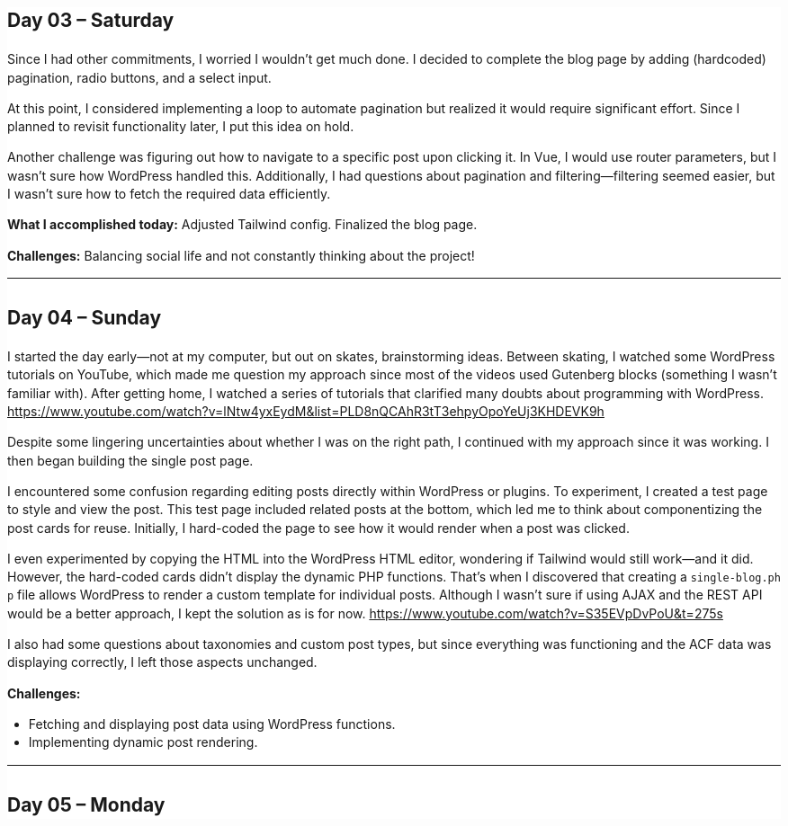 
## Day 03 – Saturday

Since I had other commitments, I worried I wouldn’t get much done. I decided to complete the blog page by adding (hardcoded) pagination, radio buttons, and a select input.

At this point, I considered implementing a loop to automate pagination but realized it would require significant effort. Since I planned to revisit functionality later, I put this idea on hold.

Another challenge was figuring out how to navigate to a specific post upon clicking it. In Vue, I would use router parameters, but I wasn’t sure how WordPress handled this. Additionally, I had questions about pagination and filtering—filtering seemed easier, but I wasn’t sure how to fetch the required data efficiently.

**What I accomplished today:**
Adjusted Tailwind config.
Finalized the blog page.

**Challenges:**
Balancing social life and not constantly thinking about the project!

---

## Day 04 – Sunday

I started the day early—not at my computer, but out on skates, brainstorming ideas. Between skating, I watched some WordPress tutorials on YouTube, which made me question my approach since most of the videos used Gutenberg blocks (something I wasn’t familiar with). After getting home, I watched a series of tutorials that clarified many doubts about programming with WordPress. https://www.youtube.com/watch?v=lNtw4yxEydM&list=PLD8nQCAhR3tT3ehpyOpoYeUj3KHDEVK9h

Despite some lingering uncertainties about whether I was on the right path, I continued with my approach since it was working. I then began building the single post page.

I encountered some confusion regarding editing posts directly within WordPress or plugins. To experiment, I created a test page to style and view the post. This test page included related posts at the bottom, which led me to think about componentizing the post cards for reuse. Initially, I hard-coded the page to see how it would render when a post was clicked.

I even experimented by copying the HTML into the WordPress HTML editor, wondering if Tailwind would still work—and it did. However, the hard-coded cards didn’t display the dynamic PHP functions. That’s when I discovered that creating a `single-blog.php` file allows WordPress to render a custom template for individual posts. Although I wasn’t sure if using AJAX and the REST API would be a better approach, I kept the solution as is for now. https://www.youtube.com/watch?v=S35EVpDvPoU&t=275s

I also had some questions about taxonomies and custom post types, but since everything was functioning and the ACF data was displaying correctly, I left those aspects unchanged.

**Challenges:**

- Fetching and displaying post data using WordPress functions.
- Implementing dynamic post rendering.

---

## Day 05 – Monday
